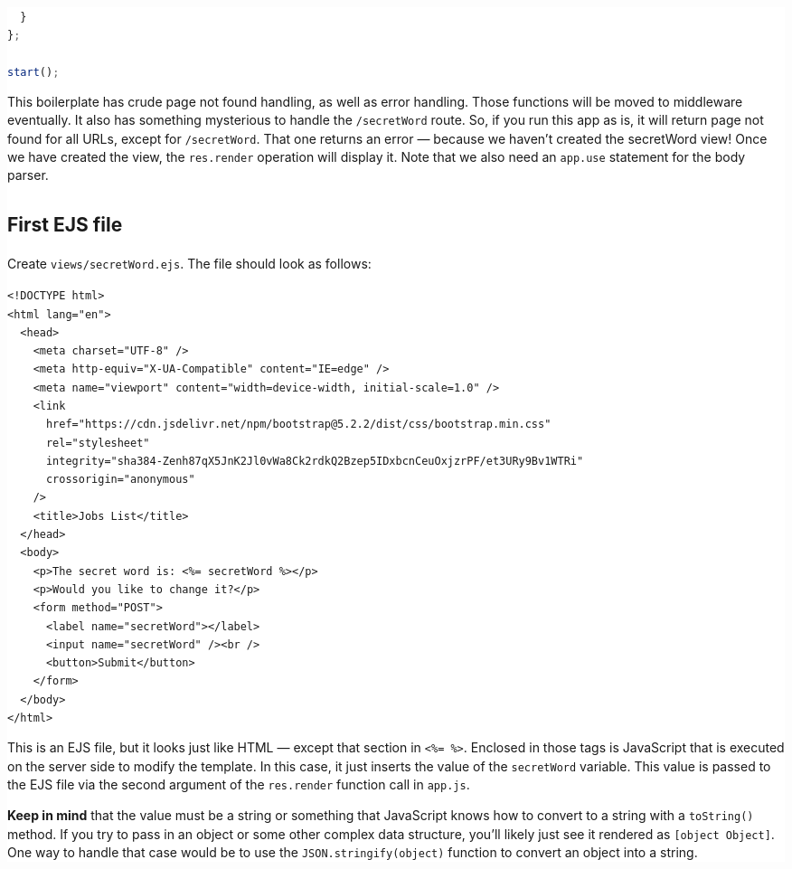 ```javascript
  }
};

start();
```

This boilerplate has crude page not found handling, as well as error handling. Those functions will be moved to middleware eventually. It also has something mysterious to handle the `/secretWord` route. So, if you run this app as is, it will return page not found for all URLs, except for `/secretWord`. That one returns an error — because we haven’t created the secretWord view! Once we have created the view, the `res.render` operation will display it. Note that we also need an `app.use` statement for the body parser.

## First EJS file

Create `views/secretWord.ejs`. The file should look as follows:

```
<!DOCTYPE html>
<html lang="en">
  <head>
    <meta charset="UTF-8" />
    <meta http-equiv="X-UA-Compatible" content="IE=edge" />
    <meta name="viewport" content="width=device-width, initial-scale=1.0" />
    <link
      href="https://cdn.jsdelivr.net/npm/bootstrap@5.2.2/dist/css/bootstrap.min.css"
      rel="stylesheet"
      integrity="sha384-Zenh87qX5JnK2Jl0vWa8Ck2rdkQ2Bzep5IDxbcnCeuOxjzrPF/et3URy9Bv1WTRi"
      crossorigin="anonymous"
    />
    <title>Jobs List</title>
  </head>
  <body>
    <p>The secret word is: <%= secretWord %></p>
    <p>Would you like to change it?</p>
    <form method="POST">
      <label name="secretWord"></label>
      <input name="secretWord" /><br />
      <button>Submit</button>
    </form>
  </body>
</html>
```

This is an EJS file, but it looks just like HTML — except that section in `<%= %>`. Enclosed in those tags is JavaScript that is executed on the server side to modify the template. In this case, it just inserts the value of the `secretWord` variable. This value is passed to the EJS file via the second argument of the `res.render` function call in `app.js`.

**Keep in mind** that the value must be a string or something that JavaScript knows how to convert to a string with a `toString()` method. If you try to pass in an object or some other complex data structure, you’ll likely just see it rendered as `[object Object]`. One way to handle that case would be to use the `JSON.stringify(object)` function to convert an object into a string.
